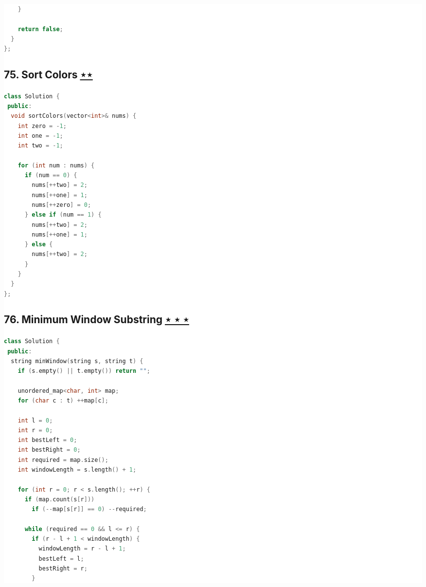 ```cpp
    }

    return false;
  }
};
```

## 75. Sort Colors [$\star\star$](https://leetcode.com/problems/sort-colors)

```cpp
class Solution {
 public:
  void sortColors(vector<int>& nums) {
    int zero = -1;
    int one = -1;
    int two = -1;

    for (int num : nums) {
      if (num == 0) {
        nums[++two] = 2;
        nums[++one] = 1;
        nums[++zero] = 0;
      } else if (num == 1) {
        nums[++two] = 2;
        nums[++one] = 1;
      } else {
        nums[++two] = 2;
      }
    }
  }
};
```

## 76. Minimum Window Substring [$\star\star\star$](https://leetcode.com/problems/minimum-window-substring)

```cpp
class Solution {
 public:
  string minWindow(string s, string t) {
    if (s.empty() || t.empty()) return "";

    unordered_map<char, int> map;
    for (char c : t) ++map[c];

    int l = 0;
    int r = 0;
    int bestLeft = 0;
    int bestRight = 0;
    int required = map.size();
    int windowLength = s.length() + 1;

    for (int r = 0; r < s.length(); ++r) {
      if (map.count(s[r]))
        if (--map[s[r]] == 0) --required;

      while (required == 0 && l <= r) {
        if (r - l + 1 < windowLength) {
          windowLength = r - l + 1;
          bestLeft = l;
          bestRight = r;
        }
```